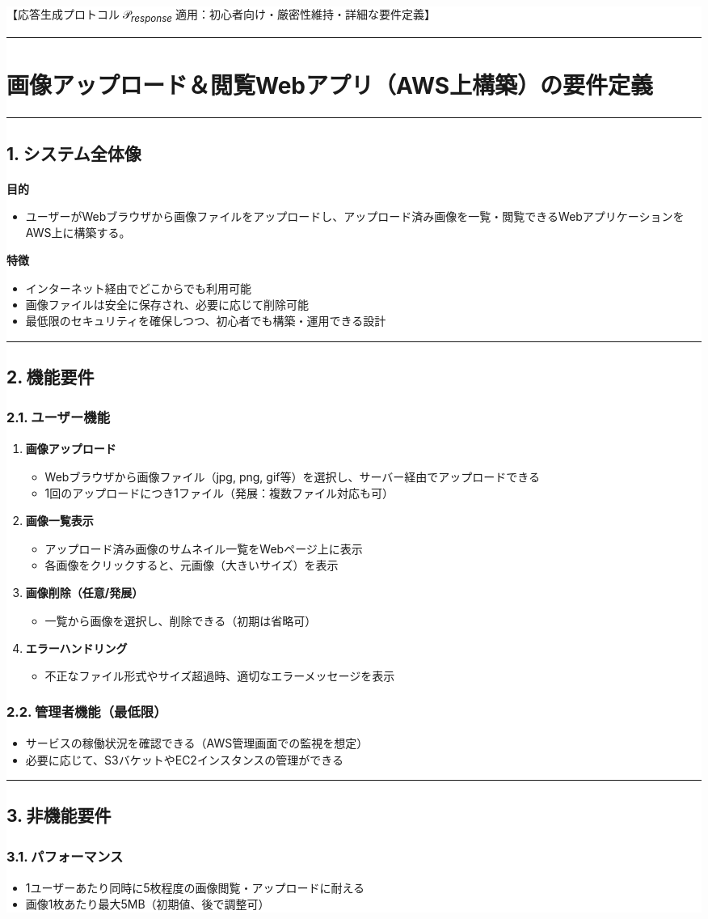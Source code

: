 【応答生成プロトコル $\mathcal{P}_{response}$ 適用：初心者向け・厳密性維持・詳細な要件定義】

---

# 画像アップロード＆閲覧Webアプリ（AWS上構築）の要件定義

---

## 1. システム全体像

**目的**  
- ユーザーがWebブラウザから画像ファイルをアップロードし、アップロード済み画像を一覧・閲覧できるWebアプリケーションをAWS上に構築する。

**特徴**  
- インターネット経由でどこからでも利用可能
- 画像ファイルは安全に保存され、必要に応じて削除可能
- 最低限のセキュリティを確保しつつ、初心者でも構築・運用できる設計

---

## 2. 機能要件

### 2.1. ユーザー機能

1. **画像アップロード**
    - Webブラウザから画像ファイル（jpg, png, gif等）を選択し、サーバー経由でアップロードできる
    - 1回のアップロードにつき1ファイル（発展：複数ファイル対応も可）

2. **画像一覧表示**
    - アップロード済み画像のサムネイル一覧をWebページ上に表示
    - 各画像をクリックすると、元画像（大きいサイズ）を表示

3. **画像削除（任意/発展）**
    - 一覧から画像を選択し、削除できる（初期は省略可）

4. **エラーハンドリング**
    - 不正なファイル形式やサイズ超過時、適切なエラーメッセージを表示

### 2.2. 管理者機能（最低限）

- サービスの稼働状況を確認できる（AWS管理画面での監視を想定）
- 必要に応じて、S3バケットやEC2インスタンスの管理ができる

---

## 3. 非機能要件

### 3.1. パフォーマンス

- 1ユーザーあたり同時に5枚程度の画像閲覧・アップロードに耐える
- 画像1枚あたり最大5MB（初期値、後で調整可）
